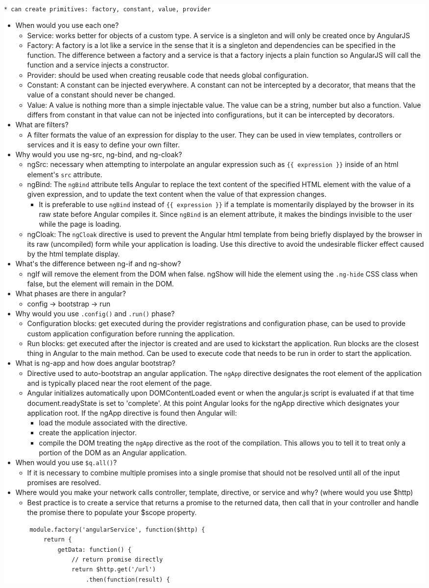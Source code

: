     * can create primitives: factory, constant, value, provider
* When would you use each one?
    * Service: works better for objects of a custom type. A service is a singleton and will only be created once by AngularJS
    * Factory: A factory is a lot like a service in the sense that it is a singleton and dependencies can be specified in the function. The difference between a factory and a service is that a factory injects a plain function so AngularJS will call the function and a service injects a constructor.
    * Provider: should be used when creating reusable code that needs global configuration.
    * Constant: A constant can be injected everywhere. A constant can not be intercepted by a decorator, that means that the value of a constant should never be changed.
    * Value: A value is nothing more than a simple injectable value. The value can be a string, number but also a function. Value differs from constant in that value can not be injected into configurations, but it can be intercepted by decorators.
* What are filters?
    * A filter formats the value of an expression for display to the user. They can be used in view templates, controllers or services and it is easy to define your own filter.
* Why would you use ng-src, ng-bind, and ng-cloak?
    * ngSrc: necessary when attempting to interpolate an angular expression such as `{{ expression }}` inside of an html element's `src` attribute.
    * ngBind: The `ngBind` attribute tells Angular to replace the text content of the specified HTML element with the value of a given expression, and to update the text content when the value of that expression changes.
        * It is preferable to use `ngBind` instead of `{{ expression }}` if a template is momentarily displayed by the browser in its raw state before Angular compiles it. Since `ngBind` is an element attribute, it makes the bindings invisible to the user while the page is loading.
    * ngCloak: The `ngCloak` directive is used to prevent the Angular html template from being briefly displayed by the browser in its raw (uncompiled) form while your application is loading. Use this directive to avoid the undesirable flicker effect caused by the html template display.
* What's the difference between ng-if and ng-show?
    * ngIf will remove the element from the DOM when false. ngShow will hide the element using the `.ng-hide` CSS class when false, but the element will remain in the DOM.
* What phases are there in angular?
    * config -> bootstrap -> run
* Why would you use `.config()` and `.run()` phase?
    * Configuration blocks: get executed during the provider registrations and configuration phase, can be used to provide custom application configuration before running the application.
    * Run blocks: get executed after the injector is created and are used to kickstart the application. Run blocks are the closest thing in Angular to the main method. Can be used to execute code that needs to be run in order to start the application.
* What is ng-app and how does angular bootstrap?
    * Directive used to auto-bootstrap an angular application. The `ngApp` directive designates the root element of the application and is typically placed near the root element of the page.
    * Angular initializes automatically upon DOMContentLoaded event or when the angular.js script is evaluated if at that time document.readyState is set to 'complete'. At this point Angular looks for the ngApp directive which designates your application root. If the ngApp directive is found then Angular will:
        * load the module associated with the directive.
        * create the application injector.
        * compile the DOM treating the `ngApp` directive as the root of the compilation. This allows you to tell it to treat only a portion of the DOM as an Angular application.
* When would you use `$q.all()`?
    * If it is necessary to combine multiple promises into a single promise that should not be resolved until all of the input promises are resolved.
* Where would you make your network calls controller, template, directive, or service and why? (where would you use $http)
    * Best practice is to create a service that returns a promise to the returned data, then call that in your controller and handle the promise there to populate your $scope property.
    ```
        module.factory('angularService', function($http) {
            return {
                getData: function() {
                    // return promise directly
                    return $http.get('/url')
                        .then(function(result) {
